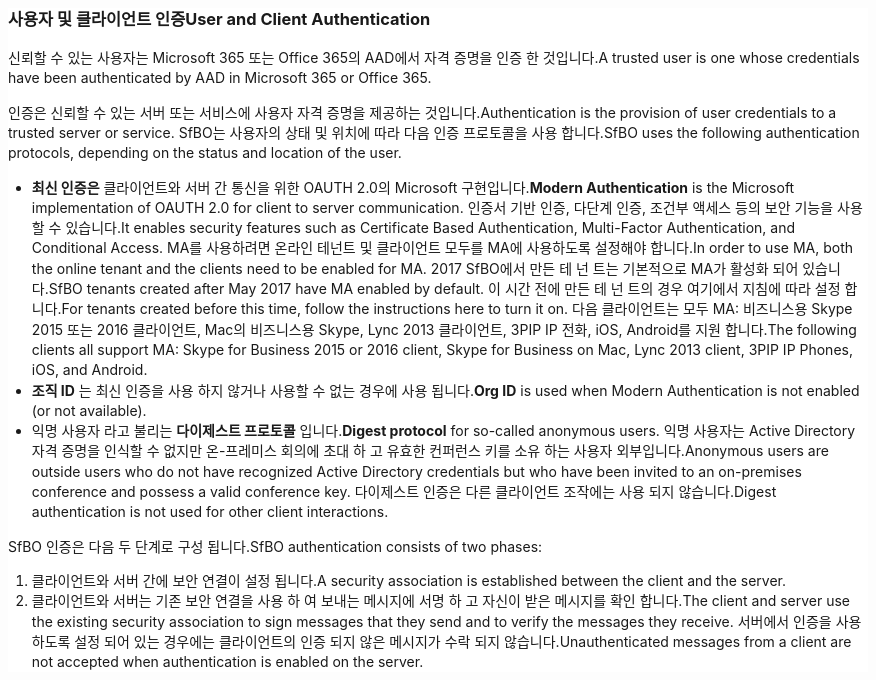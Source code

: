 ### <a name="user-and-client-authentication"></a><span data-ttu-id="b9a31-290">사용자 및 클라이언트 인증</span><span class="sxs-lookup"><span data-stu-id="b9a31-290">User and Client Authentication</span></span> 
<span data-ttu-id="b9a31-291">신뢰할 수 있는 사용자는 Microsoft 365 또는 Office 365의 AAD에서 자격 증명을 인증 한 것입니다.</span><span class="sxs-lookup"><span data-stu-id="b9a31-291">A trusted user is one whose credentials have been authenticated by AAD in Microsoft 365 or Office 365.</span></span> 

<span data-ttu-id="b9a31-292">인증은 신뢰할 수 있는 서버 또는 서비스에 사용자 자격 증명을 제공하는 것입니다.</span><span class="sxs-lookup"><span data-stu-id="b9a31-292">Authentication is the provision of user credentials to a trusted server or service.</span></span> <span data-ttu-id="b9a31-293">SfBO는 사용자의 상태 및 위치에 따라 다음 인증 프로토콜을 사용 합니다.</span><span class="sxs-lookup"><span data-stu-id="b9a31-293">SfBO uses the following authentication protocols, depending on the status and location of the user.</span></span>
- <span data-ttu-id="b9a31-294">**최신 인증은** 클라이언트와 서버 간 통신을 위한 OAUTH 2.0의 Microsoft 구현입니다.</span><span class="sxs-lookup"><span data-stu-id="b9a31-294">**Modern Authentication** is the Microsoft implementation of OAUTH 2.0 for client to server communication.</span></span> <span data-ttu-id="b9a31-295">인증서 기반 인증, 다단계 인증, 조건부 액세스 등의 보안 기능을 사용할 수 있습니다.</span><span class="sxs-lookup"><span data-stu-id="b9a31-295">It enables security features such as Certificate Based Authentication, Multi-Factor Authentication, and Conditional Access.</span></span> <span data-ttu-id="b9a31-296">MA를 사용하려면 온라인 테넌트 및 클라이언트 모두를 MA에 사용하도록 설정해야 합니다.</span><span class="sxs-lookup"><span data-stu-id="b9a31-296">In order to use MA, both the online tenant and the clients need to be enabled for MA.</span></span> <span data-ttu-id="b9a31-297">2017 SfBO에서 만든 테 넌 트는 기본적으로 MA가 활성화 되어 있습니다.</span><span class="sxs-lookup"><span data-stu-id="b9a31-297">SfBO tenants created after May 2017 have MA enabled by default.</span></span> <span data-ttu-id="b9a31-298">이 시간 전에 만든 테 넌 트의 경우 여기에서 지침에 따라 설정 합니다.</span><span class="sxs-lookup"><span data-stu-id="b9a31-298">For tenants created before this time, follow the instructions here to turn it on.</span></span> <span data-ttu-id="b9a31-299">다음 클라이언트는 모두 MA: 비즈니스용 Skype 2015 또는 2016 클라이언트, Mac의 비즈니스용 Skype, Lync 2013 클라이언트, 3PIP IP 전화, iOS, Android를 지원 합니다.</span><span class="sxs-lookup"><span data-stu-id="b9a31-299">The following clients all support MA: Skype for Business 2015 or 2016 client, Skype for Business on Mac, Lync 2013 client, 3PIP IP Phones, iOS, and Android.</span></span> 
- <span data-ttu-id="b9a31-300">**조직 ID** 는 최신 인증을 사용 하지 않거나 사용할 수 없는 경우에 사용 됩니다.</span><span class="sxs-lookup"><span data-stu-id="b9a31-300">**Org ID** is used when Modern Authentication is not enabled (or not available).</span></span>
- <span data-ttu-id="b9a31-301">익명 사용자 라고 불리는 **다이제스트 프로토콜** 입니다.</span><span class="sxs-lookup"><span data-stu-id="b9a31-301">**Digest protocol** for so-called anonymous users.</span></span> <span data-ttu-id="b9a31-302">익명 사용자는 Active Directory 자격 증명을 인식할 수 없지만 온-프레미스 회의에 초대 하 고 유효한 컨퍼런스 키를 소유 하는 사용자 외부입니다.</span><span class="sxs-lookup"><span data-stu-id="b9a31-302">Anonymous users are outside users who do not have recognized Active Directory credentials but who have been invited to an on-premises conference and possess a valid conference key.</span></span> <span data-ttu-id="b9a31-303">다이제스트 인증은 다른 클라이언트 조작에는 사용 되지 않습니다.</span><span class="sxs-lookup"><span data-stu-id="b9a31-303">Digest authentication is not used for other client interactions.</span></span>

<span data-ttu-id="b9a31-304">SfBO 인증은 다음 두 단계로 구성 됩니다.</span><span class="sxs-lookup"><span data-stu-id="b9a31-304">SfBO authentication consists of two phases:</span></span>
1. <span data-ttu-id="b9a31-305">클라이언트와 서버 간에 보안 연결이 설정 됩니다.</span><span class="sxs-lookup"><span data-stu-id="b9a31-305">A security association is established between the client and the server.</span></span>
2. <span data-ttu-id="b9a31-306">클라이언트와 서버는 기존 보안 연결을 사용 하 여 보내는 메시지에 서명 하 고 자신이 받은 메시지를 확인 합니다.</span><span class="sxs-lookup"><span data-stu-id="b9a31-306">The client and server use the existing security association to sign messages that they send and to verify the messages they receive.</span></span> <span data-ttu-id="b9a31-307">서버에서 인증을 사용 하도록 설정 되어 있는 경우에는 클라이언트의 인증 되지 않은 메시지가 수락 되지 않습니다.</span><span class="sxs-lookup"><span data-stu-id="b9a31-307">Unauthenticated messages from a client are not accepted when authentication is enabled on the server.</span></span>
